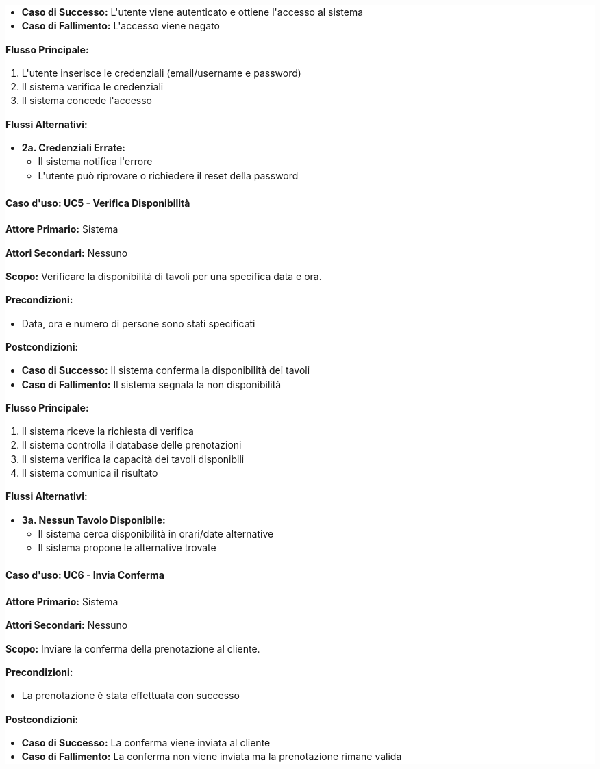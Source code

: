 * **Caso di Successo:** L'utente viene autenticato e ottiene l'accesso al sistema
* **Caso di Fallimento:** L'accesso viene negato

**Flusso Principale:**

1. L'utente inserisce le credenziali (email/username e password)
2. Il sistema verifica le credenziali
3. Il sistema concede l'accesso

**Flussi Alternativi:**

* **2a. Credenziali Errate:**
	* Il sistema notifica l'errore
	* L'utente può riprovare o richiedere il reset della password

#### Caso d'uso: UC5 - Verifica Disponibilità

**Attore Primario:** Sistema

**Attori Secondari:** Nessuno

**Scopo:** Verificare la disponibilità di tavoli per una specifica data e ora.

**Precondizioni:**

* Data, ora e numero di persone sono stati specificati

**Postcondizioni:**

* **Caso di Successo:** Il sistema conferma la disponibilità dei tavoli
* **Caso di Fallimento:** Il sistema segnala la non disponibilità

**Flusso Principale:**

1. Il sistema riceve la richiesta di verifica
2. Il sistema controlla il database delle prenotazioni
3. Il sistema verifica la capacità dei tavoli disponibili
4. Il sistema comunica il risultato

**Flussi Alternativi:**

* **3a. Nessun Tavolo Disponibile:**
	* Il sistema cerca disponibilità in orari/date alternative
	* Il sistema propone le alternative trovate

#### Caso d'uso: UC6 - Invia Conferma

**Attore Primario:** Sistema

**Attori Secondari:** Nessuno

**Scopo:** Inviare la conferma della prenotazione al cliente.

**Precondizioni:**

* La prenotazione è stata effettuata con successo

**Postcondizioni:**

* **Caso di Successo:** La conferma viene inviata al cliente
* **Caso di Fallimento:** La conferma non viene inviata ma la prenotazione rimane valida
